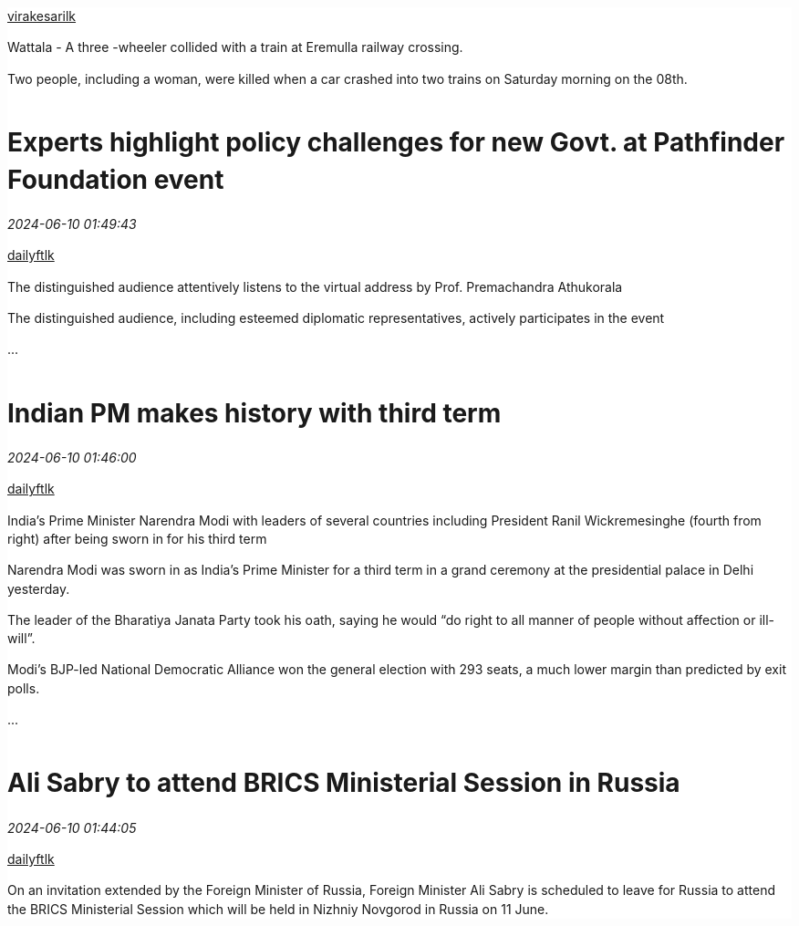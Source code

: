 [virakesarilk](https://www.virakesari.lk/article/185705)

Wattala - A three -wheeler collided with a train at Eremulla railway crossing.

Two people, including a woman, were killed when a car crashed into two trains on Saturday morning on the 08th.



# Experts highlight policy challenges for new Govt. at Pathfinder Foundation event

*2024-06-10 01:49:43*

[dailyftlk](https://www.ft.lk/news/Experts-highlight-policy-challenges-for-new-Govt-at-Pathfinder-Foundation-event/56-762870)

The distinguished audience attentively listens to the virtual address by Prof. Premachandra Athukorala

The distinguished audience, including esteemed diplomatic representatives, actively participates in the event

...



# Indian PM makes history with third term

*2024-06-10 01:46:00*

[dailyftlk](https://www.ft.lk/news/Indian-PM-makes-history-with-third-term/56-762869)

India’s Prime Minister Narendra Modi with leaders of several countries including President Ranil Wickremesinghe (fourth from right) after being sworn in for his third term

Narendra Modi was sworn in as India’s Prime Minister for a third term in a grand ceremony at the presidential palace in Delhi yesterday.

The leader of the Bharatiya Janata Party took his oath, saying he would “do right to all manner of people without affection or ill-will”.

Modi’s BJP-led National Democratic Alliance won the general election with 293 seats, a much lower margin than predicted by exit polls.

...



# Ali Sabry to attend BRICS Ministerial Session in Russia

*2024-06-10 01:44:05*

[dailyftlk](https://www.ft.lk/news/Ali-Sabry-to-attend-BRICS-Ministerial-SessioninRussia/56-762868)

On an invitation extended by the Foreign Minister of Russia, Foreign Minister Ali Sabry is scheduled to leave for Russia to attend the BRICS Ministerial Session which will be held in Nizhniy Novgorod in Russia on 11 June.
